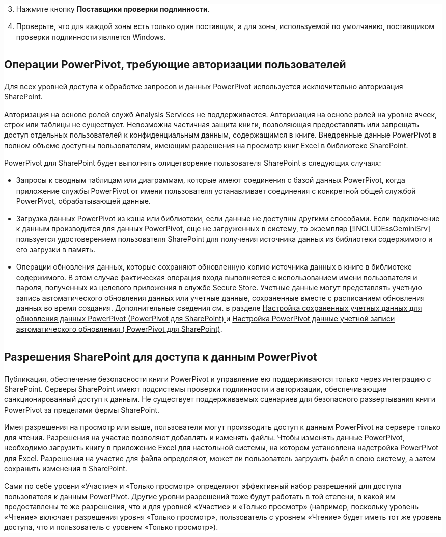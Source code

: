 3.  Нажмите кнопку **Поставщики проверки подлинности**.  
  
4.  Проверьте, что для каждой зоны есть только один поставщик, а для зоны, используемой по умолчанию, поставщиком проверки подлинности является Windows.  
  
##  <a name="UserConnections"></a> Операции PowerPivot, требующие авторизации пользователей  
 Для всех уровней доступа к обработке запросов и данных PowerPivot используется исключительно авторизация SharePoint.  
  
 Авторизация на основе ролей служб Analysis Services не поддерживается. Авторизация на основе ролей на уровне ячеек, строк или таблицы не существует. Невозможна частичная защита книги, позволяющая предоставлять или запрещать доступ отдельных пользователей к конфиденциальным данным, содержащимся в книге. Внедренные данные PowerPivot в полном объеме доступны пользователям, имеющим разрешения на просмотр книг Excel в библиотеке SharePoint.  
  
 PowerPivot для SharePoint будет выполнять олицетворение пользователя SharePoint в следующих случаях:  
  
-   Запросы к сводным таблицам или диаграммам, которые имеют соединения с базой данных PowerPivot, когда приложение службы PowerPivot от имени пользователя устанавливает соединения с конкретной общей службой PowerPivot, обрабатывающей данные.  
  
-   Загрузка данных PowerPivot из кэша или библиотеки, если данные не доступны другими способами. Если подключение к данным производится для данных PowerPivot, еще не загруженных в систему, то экземпляр [!INCLUDE[ssGeminiSrv](../../includes/ssgeminisrv-md.md)] пользуется удостоверением пользователя SharePoint для получения источника данных из библиотеки содержимого и его загрузки в память.  
  
-   Операции обновления данных, которые сохраняют обновленную копию источника данных в книге в библиотеке содержимого. В этом случае фактическая операция входа выполняется с использованием имени пользователя и пароля, полученных из целевого приложения в службе Secure Store. Учетные данные могут представлять учетную запись автоматического обновления данных или учетные данные, сохраненные вместе с расписанием обновления данных во время создания. Дополнительные сведения см. в разделе [Настройка сохраненных учетных данных для обновления данных PowerPivot &#40;PowerPivot для SharePoint&#41; ](../configure-stored-credentials-data-refresh-powerpivot-sharepoint.md) и [Настройка PowerPivot данные учетной записи автоматического обновления &#40; PowerPivot для SharePoint&#41;](../configure-unattended-data-refresh-account-powerpivot-sharepoint.md).  
  
##  <a name="Permissions"></a> Разрешения SharePoint для доступа к данным PowerPivot  
 Публикация, обеспечение безопасности книги PowerPivot и управление ею поддерживаются только через интеграцию с SharePoint. Серверы SharePoint имеют подсистемы проверки подлинности и авторизации, обеспечивающие санкционированный доступ к данным. Не существует поддерживаемых сценариев для безопасного развертывания книги PowerPivot за пределами фермы SharePoint.  
  
 Имея разрешения на просмотр или выше, пользователи могут производить доступ к данным PowerPivot на сервере только для чтения. Разрешения на участие позволяют добавлять и изменять файлы. Чтобы изменять данные PowerPivot, необходимо загрузить книгу в приложение Excel для настольной системы, на котором установлена надстройка PowerPivot для Excel. Разрешения на участие для файла определяют, может ли пользователь загрузить файл в свою систему, а затем сохранить изменения в SharePoint.  
  
 Сами по себе уровни «Участие» и «Только просмотр» определяют эффективный набор разрешений для доступа пользователя к данным PowerPivot. Другие уровни разрешений тоже будут работать в той степени, в какой им предоставлены те же разрешения, что и для уровней «Участие» и «Только просмотр» (например, поскольку уровень «Чтение» включает разрешения уровня «Только просмотр», пользователь с уровнем «Чтение» будет иметь тот же уровень доступа, что и пользователь с уровнем «Только просмотр»).  
  